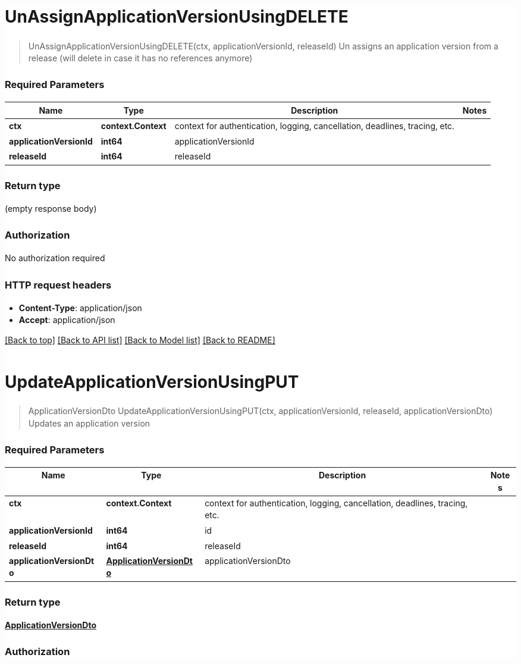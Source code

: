 # **UnAssignApplicationVersionUsingDELETE**
> UnAssignApplicationVersionUsingDELETE(ctx, applicationVersionId, releaseId)
Un assigns an application version from a release (will delete in case it has no references anymore)

### Required Parameters

Name | Type | Description  | Notes
------------- | ------------- | ------------- | -------------
 **ctx** | **context.Context** | context for authentication, logging, cancellation, deadlines, tracing, etc.
  **applicationVersionId** | **int64**| applicationVersionId | 
  **releaseId** | **int64**| releaseId | 

### Return type

 (empty response body)

### Authorization

No authorization required

### HTTP request headers

 - **Content-Type**: application/json
 - **Accept**: application/json

[[Back to top]](#) [[Back to API list]](../README.md#documentation-for-api-endpoints) [[Back to Model list]](../README.md#documentation-for-models) [[Back to README]](../README.md)

# **UpdateApplicationVersionUsingPUT**
> ApplicationVersionDto UpdateApplicationVersionUsingPUT(ctx, applicationVersionId, releaseId, applicationVersionDto)
Updates an application version

### Required Parameters

Name | Type | Description  | Notes
------------- | ------------- | ------------- | -------------
 **ctx** | **context.Context** | context for authentication, logging, cancellation, deadlines, tracing, etc.
  **applicationVersionId** | **int64**| id | 
  **releaseId** | **int64**| releaseId | 
  **applicationVersionDto** | [**ApplicationVersionDto**](ApplicationVersionDto.md)| applicationVersionDto | 

### Return type

[**ApplicationVersionDto**](ApplicationVersionDto.md)

### Authorization
